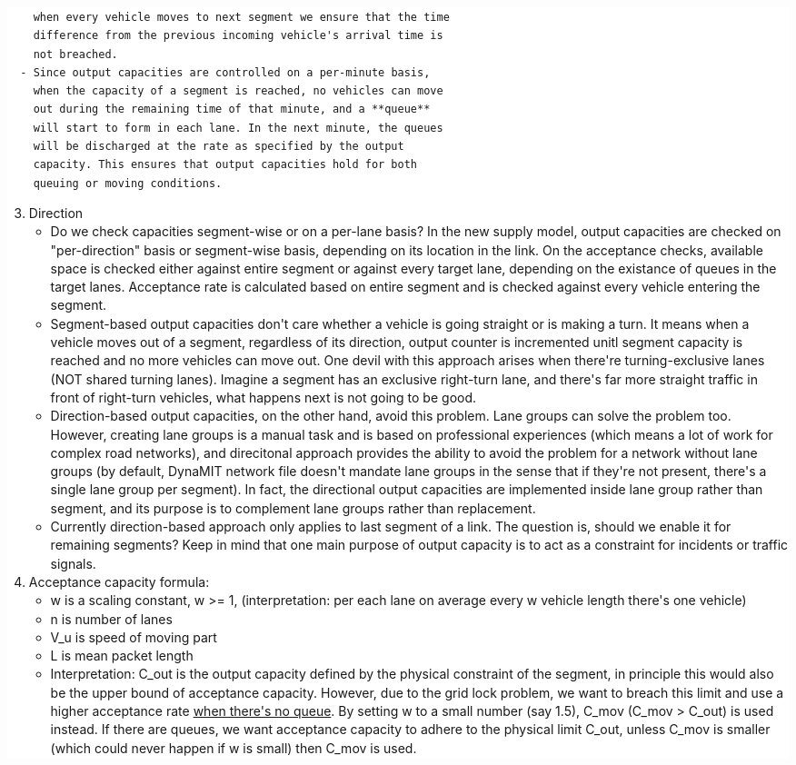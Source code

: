         when every vehicle moves to next segment we ensure that the time
        difference from the previous incoming vehicle's arrival time is
        not breached.
      - Since output capacities are controlled on a per-minute basis,
        when the capacity of a segment is reached, no vehicles can move
        out during the remaining time of that minute, and a **queue**
        will start to form in each lane. In the next minute, the queues
        will be discharged at the rate as specified by the output
        capacity. This ensures that output capacities hold for both
        queuing or moving conditions.
3.  Direction
      - Do we check capacities segment-wise or on a per-lane basis? In
        the new supply model, output capacities are checked on
        "per-direction" basis or segment-wise basis, depending on its
        location in the link. On the acceptance checks, available space
        is checked either against entire segment or against every target
        lane, depending on the existance of queues in the target lanes.
        Acceptance rate is calculated based on entire segment and is
        checked against every vehicle entering the segment.
      - Segment-based output capacities don't care whether a vehicle is
        going straight or is making a turn. It means when a vehicle
        moves out of a segment, regardless of its direction, output
        counter is incremented unitl segment capacity is reached and no
        more vehicles can move out. One devil with this approach arises
        when there're turning-exclusive lanes (NOT shared turning
        lanes). Imagine a segment has an exclusive right-turn lane, and
        there's far more straight traffic in front of right-turn
        vehicles, what happens next is not going to be good.
      - Direction-based output capacities, on the other hand, avoid this
        problem. Lane groups can solve the problem too. However,
        creating lane groups is a manual task and is based on
        professional experiences (which means a lot of work for complex
        road networks), and direcitonal approach provides the ability to
        avoid the problem for a network without lane groups (by default,
        DynaMIT network file doesn't mandate lane groups in the sense
        that if they're not present, there's a single lane group per
        segment). In fact, the directional output capacities are
        implemented inside lane group rather than segment, and its
        purpose is to complement lane groups rather than replacement.
      - Currently direction-based approach only applies to last segment
        of a link. The question is, should we enable it for remaining
        segments? Keep in mind that one main purpose of output capacity
        is to act as a constraint for incidents or traffic signals.
4.  Acceptance capacity formula:
      - w is a scaling constant, w \>= 1, (interpretation: per each lane
        on average every w vehicle length there's one vehicle)
      - n is number of lanes
      - V_u is speed of moving part
      - L is mean packet length
      - Interpretation: C_out is the output capacity defined by the
        physical constraint of the segment, in principle this would also
        be the upper bound of acceptance capacity. However, due to the
        grid lock problem, we want to breach this limit and use a higher
        acceptance rate <u>when there's no queue</u>. By setting w to a
        small number (say 1.5), C_mov (C_mov \> C_out) is used
        instead. If there are queues, we want acceptance capacity to
        adhere to the physical limit C_out, unless C_mov is smaller
        (which could never happen if w is small) then C_mov is used.
